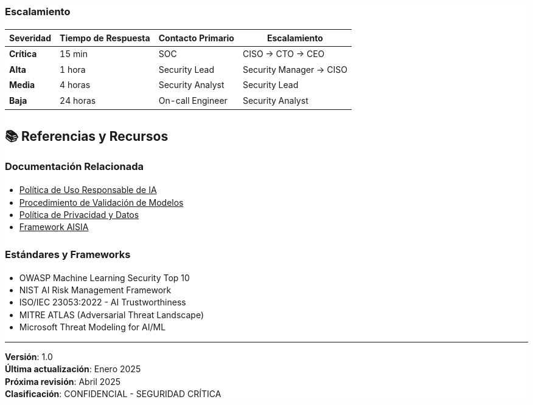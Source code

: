 ### Escalamiento

| Severidad | Tiempo de Respuesta | Contacto Primario | Escalamiento |
|-----------|-------------------|-------------------|--------------|
| **Crítica** | 15 min | SOC | CISO → CTO → CEO |
| **Alta** | 1 hora | Security Lead | Security Manager → CISO |
| **Media** | 4 horas | Security Analyst | Security Lead |
| **Baja** | 24 horas | On-call Engineer | Security Analyst |

## 📚 Referencias y Recursos

### Documentación Relacionada
- [Política de Uso Responsable de IA](politica-uso-responsable-ia.md)
- [Procedimiento de Validación de Modelos](procedimiento-validacion-modelos.md)
- [Política de Privacidad y Datos](privacidad-datos.md)
- [Framework AISIA](framework-aisia.md)

### Estándares y Frameworks
- OWASP Machine Learning Security Top 10
- NIST AI Risk Management Framework
- ISO/IEC 23053:2022 - AI Trustworthiness
- MITRE ATLAS (Adversarial Threat Landscape)
- Microsoft Threat Modeling for AI/ML

---

**Versión**: 1.0  
**Última actualización**: Enero 2025  
**Próxima revisión**: Abril 2025  
**Clasificación**: CONFIDENCIAL - SEGURIDAD CRÍTICA